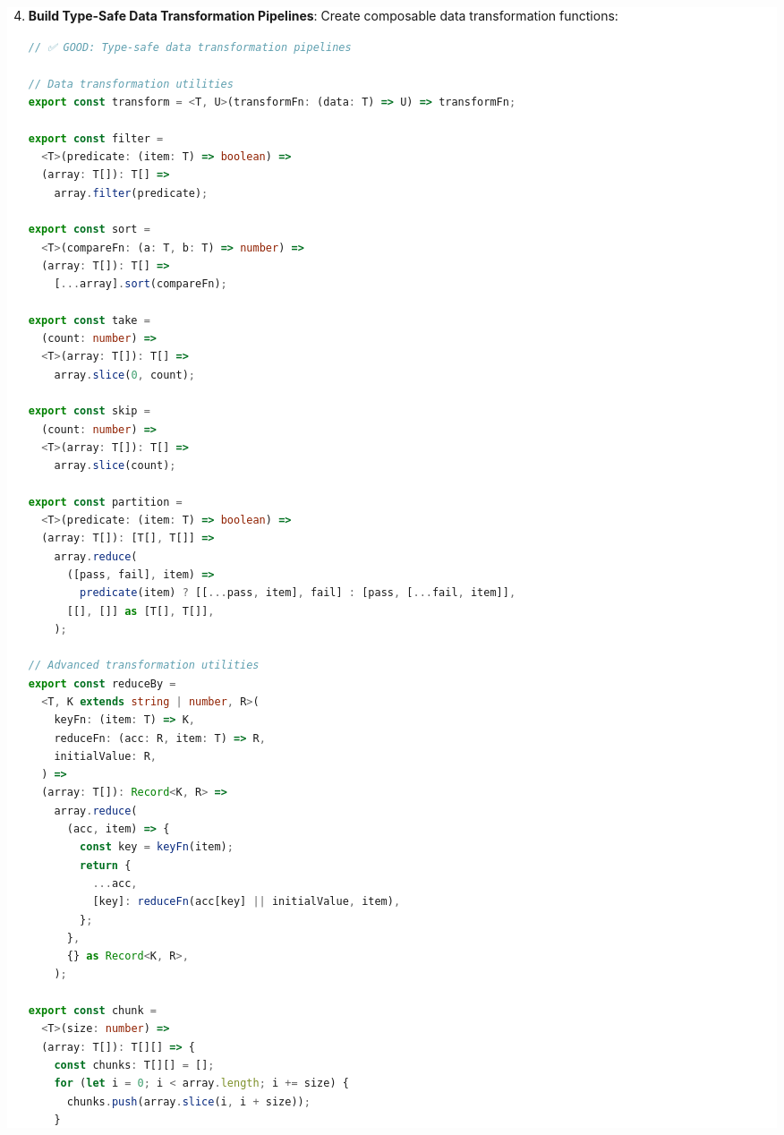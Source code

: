 4. **Build Type-Safe Data Transformation Pipelines**: Create composable data transformation functions:

   ```typescript
   // ✅ GOOD: Type-safe data transformation pipelines

   // Data transformation utilities
   export const transform = <T, U>(transformFn: (data: T) => U) => transformFn;

   export const filter =
     <T>(predicate: (item: T) => boolean) =>
     (array: T[]): T[] =>
       array.filter(predicate);

   export const sort =
     <T>(compareFn: (a: T, b: T) => number) =>
     (array: T[]): T[] =>
       [...array].sort(compareFn);

   export const take =
     (count: number) =>
     <T>(array: T[]): T[] =>
       array.slice(0, count);

   export const skip =
     (count: number) =>
     <T>(array: T[]): T[] =>
       array.slice(count);

   export const partition =
     <T>(predicate: (item: T) => boolean) =>
     (array: T[]): [T[], T[]] =>
       array.reduce(
         ([pass, fail], item) =>
           predicate(item) ? [[...pass, item], fail] : [pass, [...fail, item]],
         [[], []] as [T[], T[]],
       );

   // Advanced transformation utilities
   export const reduceBy =
     <T, K extends string | number, R>(
       keyFn: (item: T) => K,
       reduceFn: (acc: R, item: T) => R,
       initialValue: R,
     ) =>
     (array: T[]): Record<K, R> =>
       array.reduce(
         (acc, item) => {
           const key = keyFn(item);
           return {
             ...acc,
             [key]: reduceFn(acc[key] || initialValue, item),
           };
         },
         {} as Record<K, R>,
       );

   export const chunk =
     <T>(size: number) =>
     (array: T[]): T[][] => {
       const chunks: T[][] = [];
       for (let i = 0; i < array.length; i += size) {
         chunks.push(array.slice(i, i + size));
       }
   ```